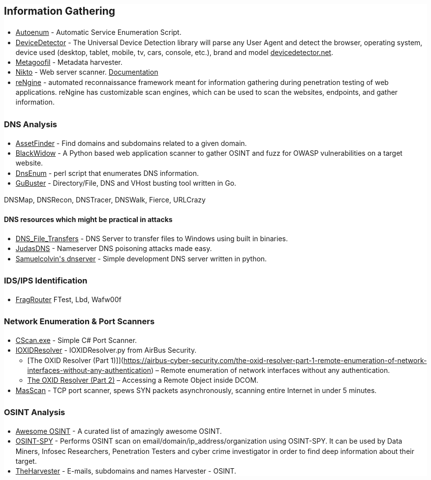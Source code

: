 
## Information Gathering
- [Autoenum](https://github.com/Gr1mmie/autoenum) - Automatic Service Enumeration Script.
- [DeviceDetector](https://github.com/matomo-org/device-detector) - The Universal Device Detection library will parse any User Agent and detect the browser, operating system, device used (desktop, tablet, mobile, tv, cars, console, etc.), brand and model [devicedetector.net](http://devicedetector.net).
- [Metagoofil](https://github.com/laramies/metagoofil) - Metadata harvester.
- [Nikto](https://github.com/sullo/nikto) - Web server scanner. [Documentation](https://cirt.net/nikto2-docs/)
- [reNgine](https://github.com/yogeshojha/rengine) - automated reconnaissance framework meant for information gathering during penetration testing of web applications. reNgine has customizable scan engines, which can be used to scan the websites, endpoints, and gather information.

### DNS Analysis
- [AssetFinder](https://github.com/tomnomnom/assetfinder) - Find domains and subdomains related to a given domain.
- [BlackWidow](https://github.com/1N3/BlackWidow) - A Python based web application scanner to gather OSINT and fuzz for OWASP vulnerabilities on a target website. 
- [DnsEnum](https://github.com/fwaeytens/dnsenum) - perl script that enumerates DNS information.
- [GuBuster](https://github.com/OJ/gobuster) - Directory/File, DNS and VHost busting tool written in Go.

DNSMap, DNSRecon, DNSTracer, DNSWalk, Fierce, URLCrazy

  #### DNS resources which might be practical in attacks
  - [DNS_File_Transfers](https://github.com/warferik/DNS_File_Transfers) - DNS Server to transfer files to Windows using built in binaries.
  - [JudasDNS](https://github.com/mandatoryprogrammer/JudasDNS) - Nameserver DNS poisoning attacks made easy.
  - [Samuelcolvin's dnserver](https://github.com/samuelcolvin/dnserver) - Simple development DNS server written in python.

 ### IDS/IPS Identification
- [FragRouter]()
FTest, Lbd, Wafw00f
 ### Network Enumeration & Port Scanners
 - [CScan.exe](https://github.com/warferik/CScan) - Simple C# Port Scanner.
 - [IOXIDResolver](https://github.com/mubix/IOXIDResolver) - IOXIDResolver.py from AirBus Security.
   - [The OXID Resolver (Part 1)]](https://airbus-cyber-security.com/the-oxid-resolver-part-1-remote-enumeration-of-network-interfaces-without-any-authentication) – Remote enumeration of network interfaces without any authentication.
   - [The OXID Resolver (Part 2)](https://airbus-cyber-security.com/the-oxid-resolver-part-2-accessing-a-remote-object-inside-dcom) – Accessing a Remote Object inside DCOM.
 - [MasScan](https://github.com/robertdavidgraham/masscan) - TCP port scanner, spews SYN packets asynchronously, scanning entire Internet in under 5 minutes.
 
 ### OSINT Analysis
- [Awesome OSINT](https://github.com/jivoi/awesome-osint) - A curated list of amazingly awesome OSINT.
- [OSINT-SPY](https://github.com/SharadKumar97/OSINT-SPY) - Performs OSINT scan on email/domain/ip_address/organization using OSINT-SPY. It can be used by Data Miners, Infosec Researchers, Penetration Testers and cyber crime investigator in order to find deep information about their target.
- [TheHarvester](https://github.com/laramies/theHarvester) - E-mails, subdomains and names Harvester - OSINT.
